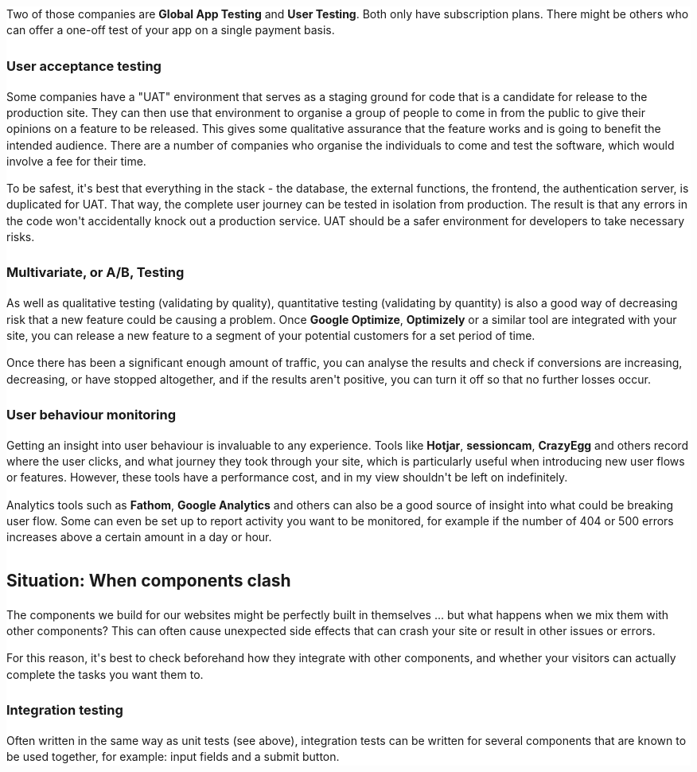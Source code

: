 Two of those companies are **Global App Testing** and **User Testing**. Both only have subscription plans. There might be others who can offer a one-off test of your app on a single payment basis.

### User acceptance testing

Some companies have a "UAT" environment that serves as a staging ground for code that is a candidate for release to the production site. They can then use that environment to organise a group of people to come in from the public to give their opinions on a feature to be released. This gives some qualitative assurance that the feature works and is going to benefit the intended audience. There are a number of companies who organise the individuals to come and test the software, which would involve a fee for their time.

To be safest, it's best that everything in the stack - the database, the external functions, the frontend, the authentication server, is duplicated for UAT. That way, the complete user journey can be tested in isolation from production. The result is that any errors in the code won't accidentally knock out a production service. UAT should be a safer environment for developers to take necessary risks.

### Multivariate, or A/B, Testing

As well as qualitative testing (validating by quality), quantitative testing (validating by quantity) is also a good way of decreasing risk that a new feature could be causing a problem. Once **Google Optimize**, **Optimizely** or a similar tool are integrated with your site, you can release a new feature to a segment of your potential customers for a set period of time.

Once there has been a significant enough amount of traffic, you can analyse the results and check if conversions are increasing, decreasing, or have stopped altogether, and if the results aren't positive, you can turn it off so that no further losses occur.

### User behaviour monitoring

Getting an insight into user behaviour is invaluable to any experience. Tools like **Hotjar**, **sessioncam**, **CrazyEgg** and others record where the user clicks, and what journey they took through your site, which is particularly useful when introducing new user flows or features. However, these tools have a performance cost, and in my view shouldn't be left on indefinitely.

Analytics tools such as **Fathom**, **Google Analytics** and others can also be a good source of insight into what could be breaking user flow. Some can even be set up to report activity you want to be monitored, for example if the number of 404 or 500 errors increases above a certain amount in a day or hour.

## **Situation:** When components clash

The components we build for our websites might be perfectly built in themselves ... but what happens when we mix them with other components? This can often cause unexpected side effects that can crash your site or result in other issues or errors.

For this reason, it's best to check beforehand how they integrate with other components, and whether your visitors can actually complete the tasks you want them to.

### Integration testing

Often written in the same way as unit tests (see above), integration tests can be written for several components that are known to be used together, for example: input fields and a submit button.
